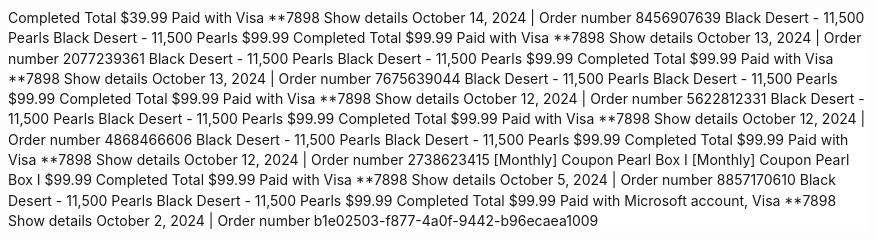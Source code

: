 Completed
Total $39.99
Paid with Visa **7898
Show details
October 14, 2024 | Order number 8456907639
Black Desert - 11,500 Pearls
Black Desert - 11,500 Pearls
$99.99
Completed
Total $99.99
Paid with Visa **7898
Show details
October 13, 2024 | Order number 2077239361
Black Desert - 11,500 Pearls
Black Desert - 11,500 Pearls
$99.99
Completed
Total $99.99
Paid with Visa **7898
Show details
October 13, 2024 | Order number 7675639044
Black Desert - 11,500 Pearls
Black Desert - 11,500 Pearls
$99.99
Completed
Total $99.99
Paid with Visa **7898
Show details
October 12, 2024 | Order number 5622812331
Black Desert - 11,500 Pearls
Black Desert - 11,500 Pearls
$99.99
Completed
Total $99.99
Paid with Visa **7898
Show details
October 12, 2024 | Order number 4868466606
Black Desert - 11,500 Pearls
Black Desert - 11,500 Pearls
$99.99
Completed
Total $99.99
Paid with Visa **7898
Show details
October 12, 2024 | Order number 2738623415
[Monthly] Coupon Pearl Box I
[Monthly] Coupon Pearl Box I
$99.99
Completed
Total $99.99
Paid with Visa **7898
Show details
October 5, 2024 | Order number 8857170610
Black Desert - 11,500 Pearls
Black Desert - 11,500 Pearls
$99.99
Completed
Total $99.99
Paid with Microsoft account, Visa **7898
Show details
October 2, 2024 | Order number b1e02503-f877-4a0f-9442-b96ecaea1009
